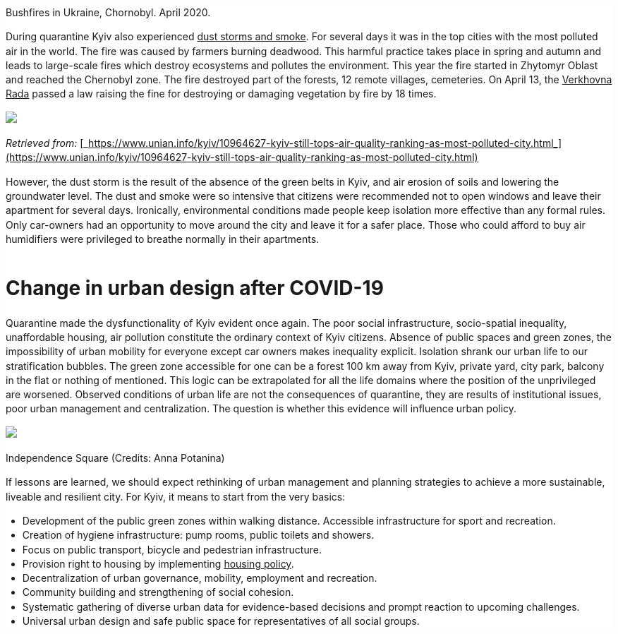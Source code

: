 Bushfires in Ukraine, Chornobyl. April 2020.

During quarantine Kyiv also experienced [dust storms and smoke](https://en.hromadske.ua/posts/smoke-and-smog-in-kyiv-how-dangerous-is-it-and-how-long-will-it-last). For several days it was in the top cities with the most polluted air in the world. The fire was caused by farmers burning deadwood. This harmful practice takes place in spring and autumn and leads to large-scale fires which destroy ecosystems and pollutes the environment. This year the fire started in Zhytomyr Oblast and reached the Chernobyl zone. The fire destroyed part of the forests, 12 remote villages, cemeteries. On April 13, the [Verkhovna Rada](https://rada.gov.ua/news/Top-novyna/191915.html) passed a law raising the fine for destroying or damaging vegetation by fire by 18 times.

<img class="s t u en ai" src="https://miro.medium.com/max/1400/0*ooh8aiim41GbjqkW"/>

_Retrieved from:_ [_https://www.unian.info/kyiv/10964627-kyiv-still-tops-air-quality-ranking-as-most-polluted-city.html_](https://www.unian.info/kyiv/10964627-kyiv-still-tops-air-quality-ranking-as-most-polluted-city.html)

However, the dust storm is the result of the absence of the green belts in Kyiv, and air erosion of soils and lowering the groundwater level. The dust and smoke were so intensive that citizens were recommended not to open windows and leave their apartment for several days. Ironically, environmental conditions made people keep isolation more effective than any formal rules. Only car-owners had an opportunity to move around the city and leave it for a safer place. Those who could afford to buy air humidifiers were privileged to breathe normally in their apartments.

**Change in urban design after COVID-19**
=========================================

Quarantine made the dysfunctionality of Kyiv evident once again. The poor social infrastructure, socio-spatial inequality, unaffordable housing, air pollution constitute the ordinary context of Kyiv citizens. Absence of public spaces and green zones, the impossibility of urban mobility for everyone except car owners makes inequality explicit. Isolation shrank our urban life to our stratification bubbles. The green zone accessible for one can be a forest 100 km away from Kyiv, private yard, city park, balcony in the flat or nothing of mentioned. This logic can be extrapolated for all the life domains where the position of the unprivileged are worsened. Observed conditions of urban life are not the consequences of quarantine, they are results of institutional issues, poor urban management and centralization. The question is whether this evidence will influence urban policy.

<img class="s t u en ai" src="https://miro.medium.com/max/1400/1*qO2wdJRuGQokWjq5lzy_Qw.jpeg"/>

Independence Square (Credits: Anna Potanina)

If lessons are learned, we should expect rethinking of urban management and planning strategies to achieve a more sustainable, liveable and resilient city. For Kyiv, it means to start from the very basics:

*   Development of the public green zones within walking distance. Accessible infrastructure for sport and recreation.
*   Creation of hygiene infrastructure: pump rooms, public toilets and showers.
*   Focus on public transport, bicycle and pedestrian infrastructure.
*   Provision right to housing by implementing [housing policy](https://www.cedos.org.ua/en/articles/derzhavna-zhytlova-polityka-v-ukraini-suchasnyi-stan-ta-perspektyvy-reformuvannia).
*   Decentralization of urban governance, mobility, employment and recreation.
*   Community building and strengthening of social cohesion.
*   Systematic gathering of diverse urban data for evidence-based decisions and prompt reaction to upcoming challenges.
*   Universal urban design and safe public space for representatives of all social groups.
